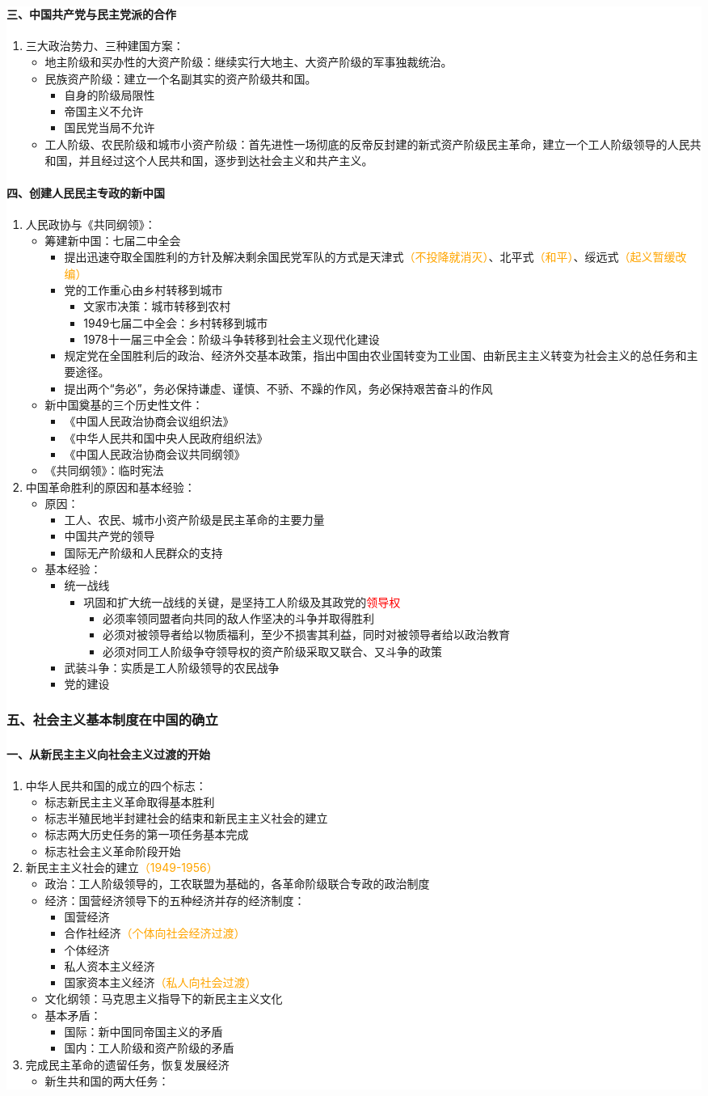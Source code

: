 #### 三、中国共产党与民主党派的合作

1. 三大政治势力、三种建国方案：
    - 地主阶级和买办性的大资产阶级：继续实行大地主、大资产阶级的军事独裁统治。
    - 民族资产阶级：建立一个名副其实的资产阶级共和国。
        - 自身的阶级局限性
        - 帝国主义不允许
        - 国民党当局不允许
    - 工人阶级、农民阶级和城市小资产阶级：首先进性一场彻底的反帝反封建的新式资产阶级民主革命，建立一个工人阶级领导的人民共和国，并且经过这个人民共和国，逐步到达社会主义和共产主义。

#### 四、创建人民民主专政的新中国

1. 人民政协与《共同纲领》：
    - 筹建新中国：七届二中全会
        - 提出迅速夺取全国胜利的方针及解决剩余国民党军队的方式是天津式<font color="orange">（不投降就消灭）</font>、北平式<font color="orange">（和平）</font>、绥远式<font color="orange">（起义暂缓改编）</font>
        - 党的工作重心由乡村转移到城市
            - 文家市决策：城市转移到农村
            - 1949七届二中全会：乡村转移到城市
            - 1978十一届三中全会：阶级斗争转移到社会主义现代化建设
        - 规定党在全国胜利后的政治、经济外交基本政策，指出中国由农业国转变为工业国、由新民主主义转变为社会主义的总任务和主要途径。
        - 提出两个“务必”，务必保持谦虚、谨慎、不骄、不躁的作风，务必保持艰苦奋斗的作风
    - 新中国奠基的三个历史性文件：
        - 《中国人民政治协商会议组织法》
        - 《中华人民共和国中央人民政府组织法》
        - 《中国人民政治协商会议共同纲领》
    - 《共同纲领》：临时宪法
2. 中国革命胜利的原因和基本经验：
    - 原因：
        - 工人、农民、城市小资产阶级是民主革命的主要力量
        - 中国共产党的领导
        - 国际无产阶级和人民群众的支持
    - 基本经验：
        - 统一战线
            - 巩固和扩大统一战线的关键，是坚持工人阶级及其政党的<font color="red">领导权</font>
                - 必须率领同盟者向共同的敌人作坚决的斗争并取得胜利
                - 必须对被领导者给以物质福利，至少不损害其利益，同时对被领导者给以政治教育
                - 必须对同工人阶级争夺领导权的资产阶级采取又联合、又斗争的政策
        - 武装斗争：实质是工人阶级领导的农民战争
        - 党的建设

### 五、社会主义基本制度在中国的确立

#### 一、从新民主主义向社会主义过渡的开始

1. 中华人民共和国的成立的四个标志：
    - 标志新民主主义革命取得基本胜利
    - 标志半殖民地半封建社会的结束和新民主主义社会的建立
    - 标志两大历史任务的第一项任务基本完成
    - 标志社会主义革命阶段开始
2. 新民主主义社会的建立<font color="orange">（1949-1956）</font>
    - 政治：工人阶级领导的，工农联盟为基础的，各革命阶级联合专政的政治制度
    - 经济：国营经济领导下的五种经济并存的经济制度：
        - 国营经济
        - 合作社经济<font color="orange">（个体向社会经济过渡）</font>
        - 个体经济
        - 私人资本主义经济
        - 国家资本主义经济<font color="orange">（私人向社会过渡）</font>
    - 文化纲领：马克思主义指导下的新民主主义文化
    - 基本矛盾：
        - 国际：新中国同帝国主义的矛盾
        - 国内：工人阶级和资产阶级的矛盾
3. 完成民主革命的遗留任务，恢复发展经济
    - 新生共和国的两大任务：